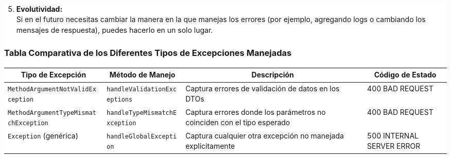 5. **Evolutividad:**  
   Si en el futuro necesitas cambiar la manera en la que manejas los errores (por ejemplo, agregando logs o cambiando los mensajes de respuesta), puedes hacerlo en un solo lugar.

### Tabla Comparativa de los Diferentes Tipos de Excepciones Manejadas

| Tipo de Excepción                     | Método de Manejo              | Descripción                                                            | Código de Estado          |
| ------------------------------------- | ----------------------------- | ---------------------------------------------------------------------- | ------------------------- |
| `MethodArgumentNotValidException`     | `handleValidationExceptions`  | Captura errores de validación de datos en los DTOs                     | 400 BAD REQUEST           |
| `MethodArgumentTypeMismatchException` | `handleTypeMismatchException` | Captura errores donde los parámetros no coinciden con el tipo esperado | 400 BAD REQUEST           |
| `Exception` (genérica)                | `handleGlobalException`       | Captura cualquier otra excepción no manejada explícitamente            | 500 INTERNAL SERVER ERROR |